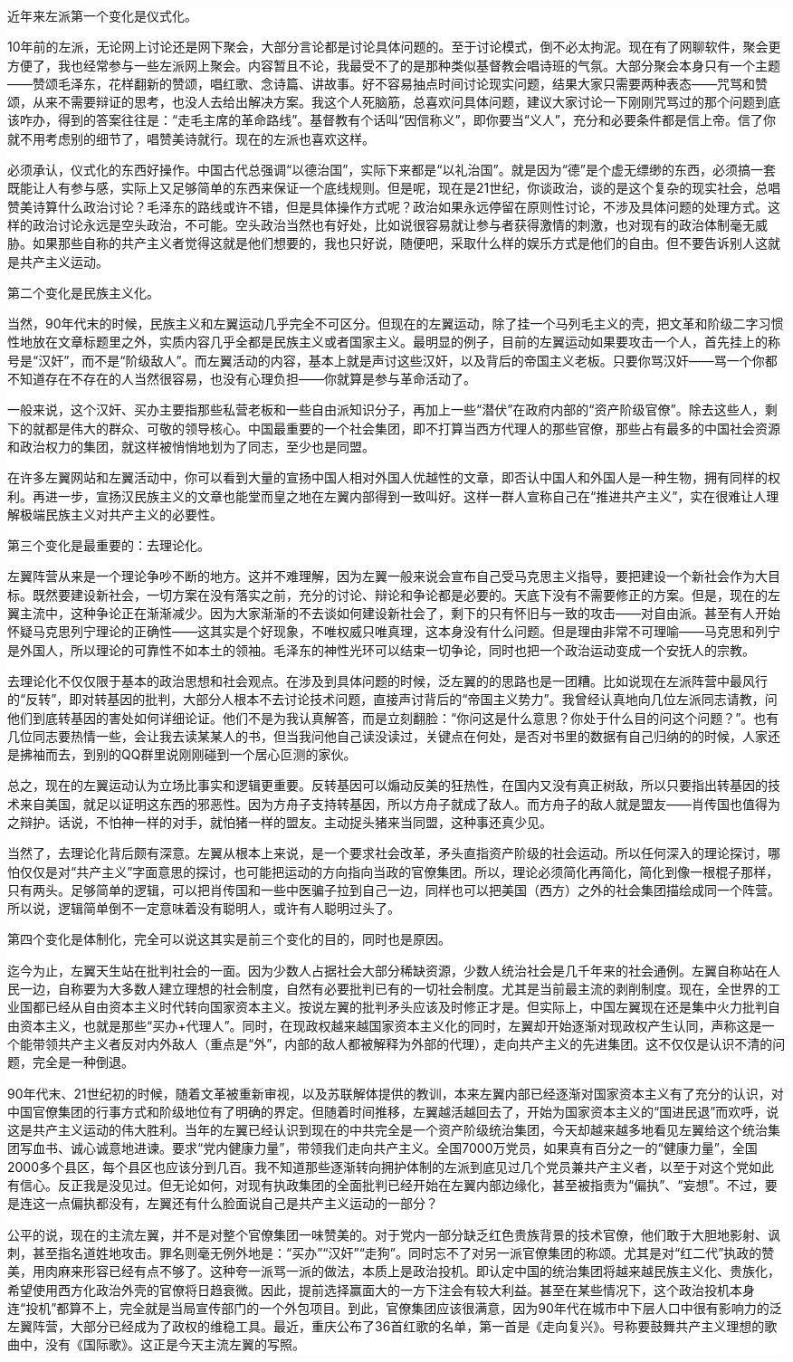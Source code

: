 近年来左派第一个变化是仪式化。

10年前的左派，无论网上讨论还是网下聚会，大部分言论都是讨论具体问题的。至于讨论模式，倒不必太拘泥。现在有了网聊软件，聚会更方便了，我也经常参与一些左派网上聚会。内容暂且不论，我最受不了的是那种类似基督教会唱诗班的气氛。大部分聚会本身只有一个主题——赞颂毛泽东，花样翻新的赞颂，唱红歌、念诗篇、讲故事。好不容易抽点时间讨论现实问题，结果大家只需要两种表态——咒骂和赞颂，从来不需要辩证的思考，也没人去给出解决方案。我这个人死脑筋，总喜欢问具体问题，建议大家讨论一下刚刚咒骂过的那个问题到底该咋办，得到的答案往往是：“走毛主席的革命路线”。基督教有个话叫“因信称义”，即你要当“义人”，充分和必要条件都是信上帝。信了你就不用考虑别的细节了，唱赞美诗就行。现在的左派也喜欢这样。

必须承认，仪式化的东西好操作。中国古代总强调“以德治国”，实际下来都是“以礼治国”。就是因为“德”是个虚无缥缈的东西，必须搞一套既能让人有参与感，实际上又足够简单的东西来保证一个底线规则。但是呢，现在是21世纪，你谈政治，谈的是这个复杂的现实社会，总唱赞美诗算什么政治讨论？毛泽东的路线或许不错，但是具体操作方式呢？政治如果永远停留在原则性讨论，不涉及具体问题的处理方式。这样的政治讨论永远是空头政治，不可能。空头政治当然也有好处，比如说很容易就让参与者获得激情的刺激，也对现有的政治体制毫无威胁。如果那些自称的共产主义者觉得这就是他们想要的，我也只好说，随便吧，采取什么样的娱乐方式是他们的自由。但不要告诉别人这就是共产主义运动。

第二个变化是民族主义化。

当然，90年代末的时候，民族主义和左翼运动几乎完全不可区分。但现在的左翼运动，除了挂一个马列毛主义的壳，把文革和阶级二字习惯性地放在文章标题里之外，实质内容几乎全都是民族主义或者国家主义。最明显的例子，目前的左翼运动如果要攻击一个人，首先挂上的称号是“汉奸”，而不是“阶级敌人”。而左翼活动的内容，基本上就是声讨这些汉奸，以及背后的帝国主义老板。只要你骂汉奸——骂一个你都不知道存在不存在的人当然很容易，也没有心理负担——你就算是参与革命活动了。

一般来说，这个汉奸、买办主要指那些私营老板和一些自由派知识分子，再加上一些“潜伏”在政府内部的“资产阶级官僚”。除去这些人，剩下的就都是伟大的群众、可敬的领导核心。中国最重要的一个社会集团，即不打算当西方代理人的那些官僚，那些占有最多的中国社会资源和政治权力的集团，就这样被悄悄地划为了同志，至少也是同盟。

在许多左翼网站和左翼活动中，你可以看到大量的宣扬中国人相对外国人优越性的文章，即否认中国人和外国人是一种生物，拥有同样的权利。再进一步，宣扬汉民族主义的文章也能堂而皇之地在左翼内部得到一致叫好。这样一群人宣称自己在“推进共产主义”，实在很难让人理解极端民族主义对共产主义的必要性。

第三个变化是最重要的：去理论化。

左翼阵营从来是一个理论争吵不断的地方。这并不难理解，因为左翼一般来说会宣布自己受马克思主义指导，要把建设一个新社会作为大目标。既然要建设新社会，一切方案在没有落实之前，充分的讨论、辩论和争论都是必要的。天底下没有不需要修正的方案。但是，现在的左翼主流中，这种争论正在渐渐减少。因为大家渐渐的不去谈如何建设新社会了，剩下的只有怀旧与一致的攻击——对自由派。甚至有人开始怀疑马克思列宁理论的正确性——这其实是个好现象，不唯权威只唯真理，这本身没有什么问题。但是理由非常不可理喻——马克思和列宁是外国人，所以理论的可靠性不如本土的领袖。毛泽东的神性光环可以结束一切争论，同时也把一个政治运动变成一个安抚人的宗教。

去理论化不仅仅限于基本的政治思想和社会观点。在涉及到具体问题的时候，泛左翼的的思路也是一团糟。比如说现在左派阵营中最风行的“反转”，即对转基因的批判，大部分人根本不去讨论技术问题，直接声讨背后的“帝国主义势力”。我曾经认真地向几位左派同志请教，问他们到底转基因的害处如何详细论证。他们不是为我认真解答，而是立刻翻脸：“你问这是什么意思？你处于什么目的问这个问题？”。也有几位同志要热情一些，会让我去读某某人的书，但当我问他自己读没读过，关键点在何处，是否对书里的数据有自己归纳的的时候，人家还是拂袖而去，到别的QQ群里说刚刚碰到一个居心叵测的家伙。

总之，现在的左翼运动认为立场比事实和逻辑更重要。反转基因可以煽动反美的狂热性，在国内又没有真正树敌，所以只要指出转基因的技术来自美国，就足以证明这东西的邪恶性。因为方舟子支持转基因，所以方舟子就成了敌人。而方舟子的敌人就是盟友——肖传国也值得为之辩护。话说，不怕神一样的对手，就怕猪一样的盟友。主动捉头猪来当同盟，这种事还真少见。

当然了，去理论化背后颇有深意。左翼从根本上来说，是一个要求社会改革，矛头直指资产阶级的社会运动。所以任何深入的理论探讨，哪怕仅仅是对“共产主义”字面意思的探讨，也可能把运动的方向指向当政的官僚集团。所以，理论必须简化再简化，简化到像一根棍子那样，只有两头。足够简单的逻辑，可以把肖传国和一些中医骗子拉到自己一边，同样也可以把美国（西方）之外的社会集团描绘成同一个阵营。所以说，逻辑简单倒不一定意味着没有聪明人，或许有人聪明过头了。

第四个变化是体制化，完全可以说这其实是前三个变化的目的，同时也是原因。

迄今为止，左翼天生站在批判社会的一面。因为少数人占据社会大部分稀缺资源，少数人统治社会是几千年来的社会通例。左翼自称站在人民一边，自称要为大多数人建立理想的社会制度，自然有必要批判已有的一切社会制度。尤其是当前最主流的剥削制度。现在，全世界的工业国都已经从自由资本主义时代转向国家资本主义。按说左翼的批判矛头应该及时修正才是。但实际上，中国左翼现在还是集中火力批判自由资本主义，也就是那些“买办+代理人”。同时，在现政权越来越国家资本主义化的同时，左翼却开始逐渐对现政权产生认同，声称这是一个能带领共产主义者反对内外敌人（重点是“外”，内部的敌人都被解释为外部的代理），走向共产主义的先进集团。这不仅仅是认识不清的问题，完全是一种倒退。

90年代末、21世纪初的时候，随着文革被重新审视，以及苏联解体提供的教训，本来左翼内部已经逐渐对国家资本主义有了充分的认识，对中国官僚集团的行事方式和阶级地位有了明确的界定。但随着时间推移，左翼越活越回去了，开始为国家资本主义的“国进民退”而欢呼，说这是共产主义运动的伟大胜利。当年的左翼已经认识到现在的中共完全是一个资产阶级统治集团，今天却越来越多地看见左翼给这个统治集团写血书、诚心诚意地进谏。要求“党内健康力量”，带领我们走向共产主义。全国7000万党员，如果真有百分之一的“健康力量”，全国2000多个县区，每个县区也应该分到几百。我不知道那些逐渐转向拥护体制的左派到底见过几个党员兼共产主义者，以至于对这个党如此有信心。反正我是没见过。但无论如何，对现有执政集团的全面批判已经开始在左翼内部边缘化，甚至被指责为“偏执”、“妄想”。不过，要是连这一点偏执都没有，左翼还有什么脸面说自己是共产主义运动的一部分？

公平的说，现在的主流左翼，并不是对整个官僚集团一味赞美的。对于党内一部分缺乏红色贵族背景的技术官僚，他们敢于大胆地影射、讽刺，甚至指名道姓地攻击。罪名则毫无例外地是：“买办”“汉奸”“走狗”。同时忘不了对另一派官僚集团的称颂。尤其是对“红二代”执政的赞美，用肉麻来形容已经有点不够了。这种夸一派骂一派的做法，本质上是政治投机。即认定中国的统治集团将越来越民族主义化、贵族化，希望使用西方化政治外壳的官僚将日趋衰微。因此，提前选择赢面大的一方下注会有较大利益。甚至在某些情况下，这个政治投机本身连“投机”都算不上，完全就是当局宣传部门的一个外包项目。到此，官僚集团应该很满意，因为90年代在城市中下层人口中很有影响力的泛左翼阵营，大部分已经成为了政权的维稳工具。最近，重庆公布了36首红歌的名单，第一首是《走向复兴》。号称要鼓舞共产主义理想的歌曲中，没有《国际歌》。这正是今天主流左翼的写照。

